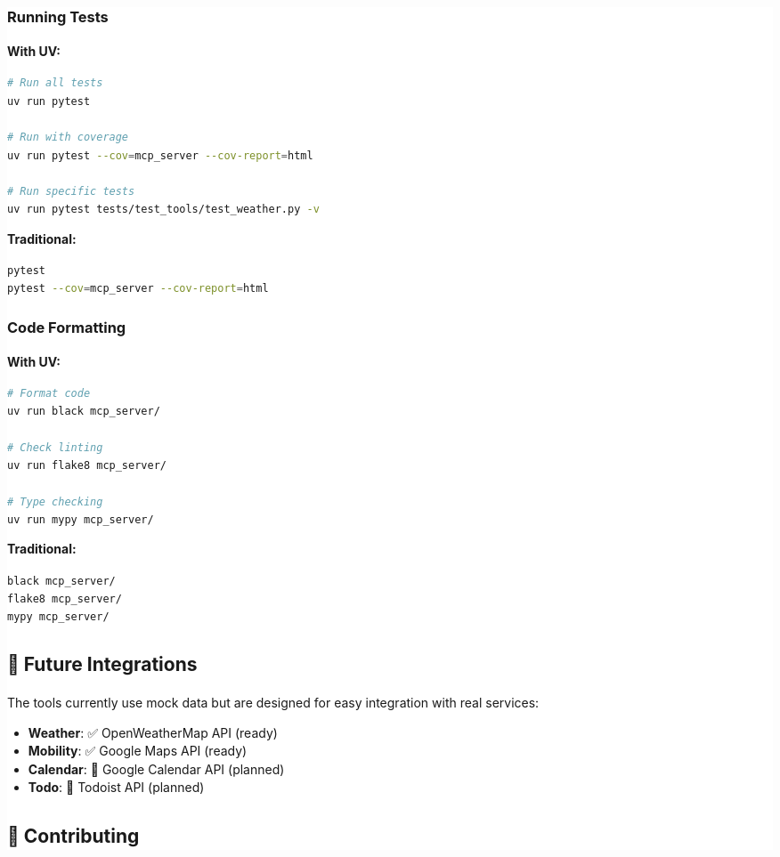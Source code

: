 ### Running Tests

**With UV:**

```bash
# Run all tests
uv run pytest

# Run with coverage
uv run pytest --cov=mcp_server --cov-report=html

# Run specific tests
uv run pytest tests/test_tools/test_weather.py -v
```

**Traditional:**

```bash
pytest
pytest --cov=mcp_server --cov-report=html
```

### Code Formatting

**With UV:**

```bash
# Format code
uv run black mcp_server/

# Check linting
uv run flake8 mcp_server/

# Type checking
uv run mypy mcp_server/
```

**Traditional:**

```bash
black mcp_server/
flake8 mcp_server/
mypy mcp_server/
```

## 🔮 Future Integrations

The tools currently use mock data but are designed for easy integration with real services:

- **Weather**: ✅ OpenWeatherMap API (ready)
- **Mobility**: ✅ Google Maps API (ready)
- **Calendar**: 🔄 Google Calendar API (planned)
- **Todo**: 🔄 Todoist API (planned)

## 🤝 Contributing
